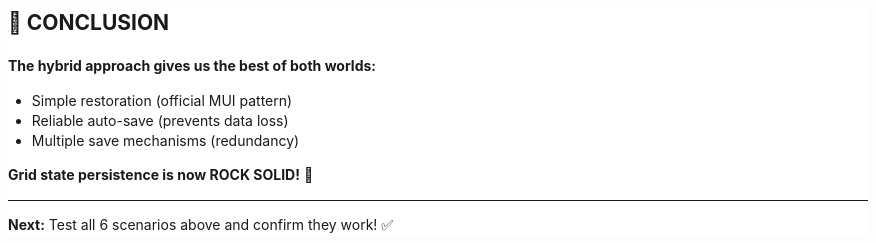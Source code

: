 ## 🎉 **CONCLUSION**

**The hybrid approach gives us the best of both worlds:**
- Simple restoration (official MUI pattern)
- Reliable auto-save (prevents data loss)
- Multiple save mechanisms (redundancy)

**Grid state persistence is now ROCK SOLID!** 🎯

---

**Next:** Test all 6 scenarios above and confirm they work! ✅


